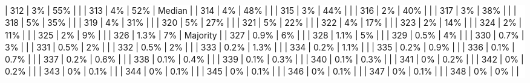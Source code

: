 | 312 | 3% | 55% |  |
| 313 | 4% | 52% | Median |
| 314 | 4% | 48% |  |
| 315 | 3% | 44% |  |
| 316 | 2% | 40% |  |
| 317 | 3% | 38% |  |
| 318 | 5% | 35% |  |
| 319 | 4% | 31% |  |
| 320 | 5% | 27% |  |
| 321 | 5% | 22% |  |
| 322 | 4% | 17% |  |
| 323 | 2% | 14% |  |
| 324 | 2% | 11% |  |
| 325 | 2% | 9% |  |
| 326 | 1.3% | 7% | Majority |
| 327 | 0.9% | 6% |  |
| 328 | 1.1% | 5% |  |
| 329 | 0.5% | 4% |  |
| 330 | 0.7% | 3% |  |
| 331 | 0.5% | 2% |  |
| 332 | 0.5% | 2% |  |
| 333 | 0.2% | 1.3% |  |
| 334 | 0.2% | 1.1% |  |
| 335 | 0.2% | 0.9% |  |
| 336 | 0.1% | 0.7% |  |
| 337 | 0.2% | 0.6% |  |
| 338 | 0.1% | 0.4% |  |
| 339 | 0.1% | 0.3% |  |
| 340 | 0.1% | 0.3% |  |
| 341 | 0% | 0.2% |  |
| 342 | 0% | 0.2% |  |
| 343 | 0% | 0.1% |  |
| 344 | 0% | 0.1% |  |
| 345 | 0% | 0.1% |  |
| 346 | 0% | 0.1% |  |
| 347 | 0% | 0.1% |  |
| 348 | 0% | 0% |  |
